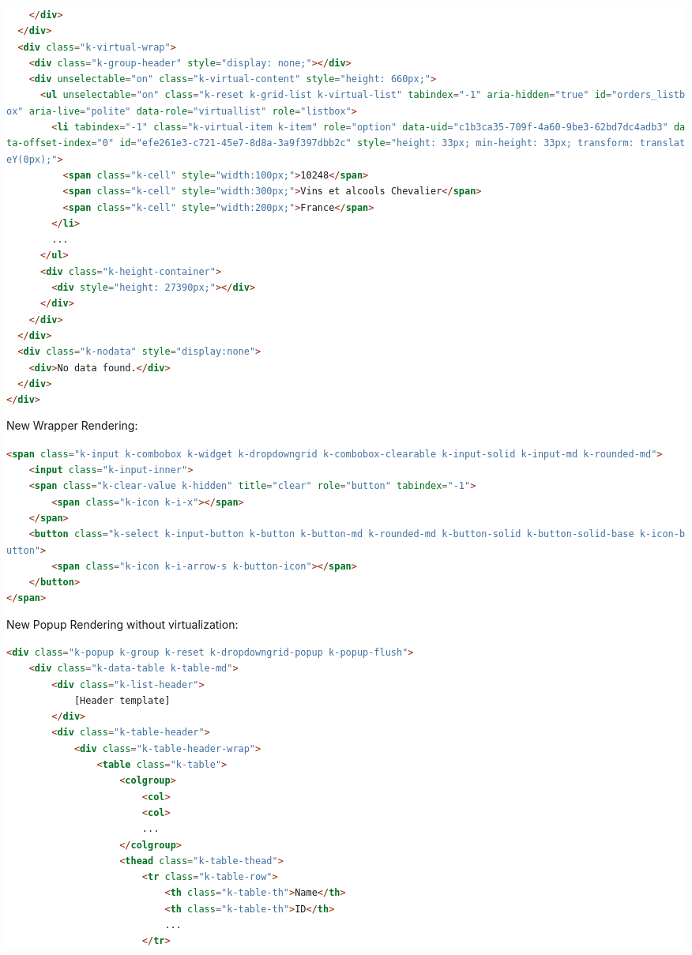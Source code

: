 ```html
    </div>
  </div>
  <div class="k-virtual-wrap">
    <div class="k-group-header" style="display: none;"></div>
    <div unselectable="on" class="k-virtual-content" style="height: 660px;">
      <ul unselectable="on" class="k-reset k-grid-list k-virtual-list" tabindex="-1" aria-hidden="true" id="orders_listbox" aria-live="polite" data-role="virtuallist" role="listbox">
        <li tabindex="-1" class="k-virtual-item k-item" role="option" data-uid="c1b3ca35-709f-4a60-9be3-62bd7dc4adb3" data-offset-index="0" id="efe261e3-c721-45e7-8d8a-3a9f397dbb2c" style="height: 33px; min-height: 33px; transform: translateY(0px);">
          <span class="k-cell" style="width:100px;">10248</span>
          <span class="k-cell" style="width:300px;">Vins et alcools Chevalier</span>
          <span class="k-cell" style="width:200px;">France</span>
        </li>
        ...
      </ul>
      <div class="k-height-container">
        <div style="height: 27390px;"></div>
      </div>
    </div>
  </div>
  <div class="k-nodata" style="display:none">
    <div>No data found.</div>
  </div>
</div>
```

New Wrapper Rendering:

```html
<span class="k-input k-combobox k-widget k-dropdowngrid k-combobox-clearable k-input-solid k-input-md k-rounded-md">
    <input class="k-input-inner">
    <span class="k-clear-value k-hidden" title="clear" role="button" tabindex="-1">
        <span class="k-icon k-i-x"></span>
    </span>
    <button class="k-select k-input-button k-button k-button-md k-rounded-md k-button-solid k-button-solid-base k-icon-button">
        <span class="k-icon k-i-arrow-s k-button-icon"></span>
    </button>
</span>
```

New Popup Rendering without virtualization:

```html
<div class="k-popup k-group k-reset k-dropdowngrid-popup k-popup-flush">
    <div class="k-data-table k-table-md">
        <div class="k-list-header">
            [Header template]
        </div>
        <div class="k-table-header">
            <div class="k-table-header-wrap">
                <table class="k-table">
                    <colgroup>
                        <col>
                        <col>
                        ...
                    </colgroup>
                    <thead class="k-table-thead">
                        <tr class="k-table-row">
                            <th class="k-table-th">Name</th>
                            <th class="k-table-th">ID</th>
                            ...
                        </tr>
```